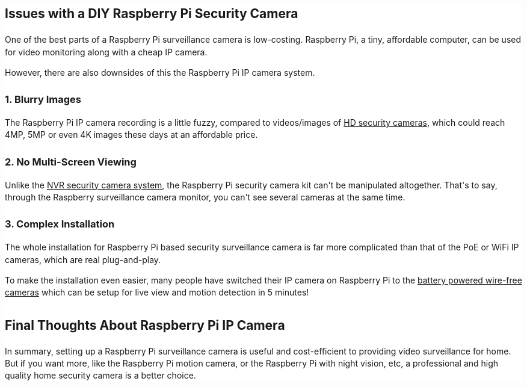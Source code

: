 ## Issues with a DIY Raspberry Pi Security Camera

One of the best parts of a Raspberry Pi surveillance camera is low-costing. Raspberry Pi, a tiny, affordable computer, can be used for video monitoring along with a cheap IP camera.

However, there are also downsides of this the Raspberry Pi IP camera system.

### 1. Blurry Images

The Raspberry Pi IP camera recording is a little fuzzy, compared to videos/images of  [HD security cameras](https://store.reolink.com/id/), which could reach 4MP, 5MP or even 4K images these days at an affordable price.

### 2. No Multi-Screen Viewing

Unlike the  [NVR security camera system](https://store.reolink.com/id/security-camera-systems/), the Raspberry Pi security camera kit can't be manipulated altogether. That's to say, through the Raspberry surveillance camera monitor, you can't see several cameras at the same time.

### 3. Complex Installation

The whole installation for Raspberry Pi based security surveillance camera is far more complicated than that of the PoE or WiFi IP cameras, which are real plug-and-play.

To make the installation even easier, many people have switched their IP camera on Raspberry Pi to the  [battery powered wire-free cameras](https://store.reolink.com/id/battery-security-cameras/)  which can be setup for live view and motion detection in 5 minutes!

## Final Thoughts About Raspberry Pi IP Camera

In summary, setting up a Raspberry Pi surveillance camera is useful and cost-efficient to providing video surveillance for home. But if you want more, like the Raspberry Pi motion camera, or the Raspberry Pi with night vision, etc, a professional and high quality home security camera is a better choice.